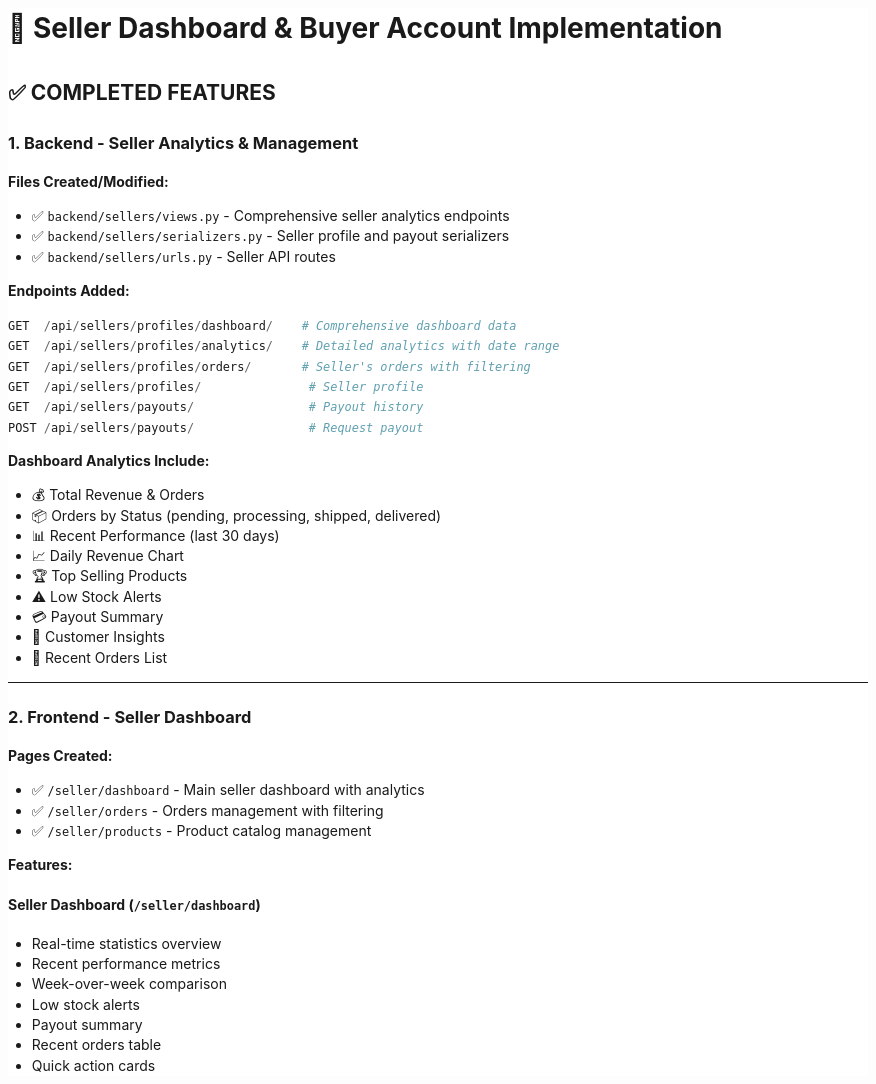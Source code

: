 # 🎯 Seller Dashboard & Buyer Account Implementation

## ✅ COMPLETED FEATURES

### 1. Backend - Seller Analytics & Management

**Files Created/Modified:**
- ✅ `backend/sellers/views.py` - Comprehensive seller analytics endpoints
- ✅ `backend/sellers/serializers.py` - Seller profile and payout serializers
- ✅ `backend/sellers/urls.py` - Seller API routes

**Endpoints Added:**

```python
GET  /api/sellers/profiles/dashboard/    # Comprehensive dashboard data
GET  /api/sellers/profiles/analytics/    # Detailed analytics with date range
GET  /api/sellers/profiles/orders/       # Seller's orders with filtering
GET  /api/sellers/profiles/               # Seller profile
GET  /api/sellers/payouts/                # Payout history
POST /api/sellers/payouts/                # Request payout
```

**Dashboard Analytics Include:**
- 💰 Total Revenue & Orders
- 📦 Orders by Status (pending, processing, shipped, delivered)
- 📊 Recent Performance (last 30 days)
- 📈 Daily Revenue Chart
- 🏆 Top Selling Products
- ⚠️ Low Stock Alerts
- 💳 Payout Summary
- 👥 Customer Insights
- 📅 Recent Orders List

---

### 2. Frontend - Seller Dashboard

**Pages Created:**
- ✅ `/seller/dashboard` - Main seller dashboard with analytics
- ✅ `/seller/orders` - Orders management with filtering
- ✅ `/seller/products` - Product catalog management

**Features:**

#### Seller Dashboard (`/seller/dashboard`)
- Real-time statistics overview
- Recent performance metrics
- Week-over-week comparison
- Low stock alerts
- Payout summary
- Recent orders table
- Quick action cards
